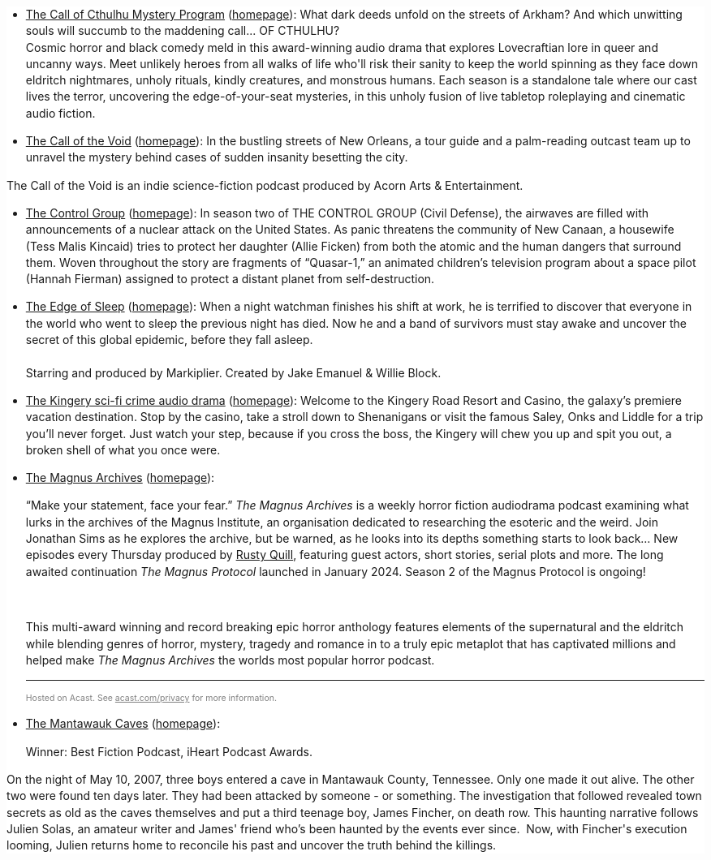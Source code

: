 * [The Call of Cthulhu Mystery Program](https://feeds.megaphone.fm/cthulhu) ([homepage](http://cthulhumystery.com/)): What dark deeds unfold on the streets of Arkham? And which unwitting souls will succumb to the maddening call... OF CTHULHU?<br>Cosmic horror and black comedy meld in this award-winning audio drama that explores Lovecraftian lore in queer and uncanny ways. Meet unlikely heroes from all walks of life who'll risk their sanity to keep the world spinning as they face down eldritch nightmares, unholy rituals, kindly creatures, and monstrous humans. Each season is a standalone tale where our cast lives the terror, uncovering the edge-of-your-seat mysteries, in this unholy fusion of live tabletop roleplaying and cinematic audio fiction.

* [The Call of the Void](https://anchor.fm/s/1210e5d4/podcast/rss) ([homepage](https://www.acornartsandentertainment.com/thevoid)): In the bustling streets of New Orleans, a tour guide and a palm-reading outcast team up to unravel the mystery behind cases of sudden insanity besetting the city.

The Call of the Void is an indie science-fiction podcast produced by Acorn Arts &amp; Entertainment.

* [The Control Group](https://www.omnycontent.com/d/playlist/e73c998e-6e60-432f-8610-ae210140c5b1/8e59d8fa-a9b1-4e65-80e1-ae2d017832e4/db2b2aa1-68e1-4af4-ac37-ae2d017832f2/podcast.rss) ([homepage](https://www.iheart.com/podcast/105-the-control-group-29502141/)): In season two of THE CONTROL GROUP (Civil Defense), the airwaves are filled with announcements of a nuclear attack on the United States. As panic threatens the community of New Canaan, a housewife (Tess Malis Kincaid) tries to protect her daughter (Allie Ficken) from both the atomic and the human dangers that surround them. Woven throughout the story are fragments of “Quasar-1,” an animated children’s television program about a space pilot (Hannah Fierman) assigned to protect a distant planet from self-destruction.

* [The Edge of Sleep](https://feeds.megaphone.fm/QCD1489535626) ([homepage](https://www.qcodemedia.com/theedgeofsleep)): When a night watchman finishes his shift at work, he is terrified to discover that everyone in the world who went to sleep the previous night has died. Now he and a band of survivors must stay awake and uncover the secret of this global epidemic, before they fall asleep.<br><br>Starring and produced by Markiplier. Created by Jake Emanuel & Willie Block.

* [The Kingery sci-fi crime audio drama](http://www.pendantaudio.com/kingery-podcast.xml) ([homepage](http://www.pendantaudio.com/)): Welcome to the Kingery Road Resort and Casino, the galaxy’s premiere vacation destination. Stop by the casino, take a stroll down to Shenanigans or visit the famous Saley, Onks and Liddle for a trip you’ll never forget. Just watch your step, because if you cross the boss, the Kingery will chew you up and spit you out, a broken shell of what you once were.

* [The Magnus Archives](https://feeds.acast.com/public/shows/b6085bcd-3542-4a43-b6a8-021e3fd251b8) ([homepage](https://www.rustyquill.com)): <p>“Make your statement, face your fear.”<em> The Magnus Archives</em> is a weekly horror fiction audiodrama podcast examining what lurks in the archives of the Magnus Institute, an organisation dedicated to researching the esoteric and the weird. Join Jonathan Sims as he explores the archive, but be warned, as he looks into its depths something starts to look back… New episodes every Thursday produced by <a href="https://rustyquill.com/" rel="noopener noreferrer" target="_blank">Rusty Quill</a>, featuring guest actors, short stories, serial plots and more. The long awaited continuation <em>The Magnus Protocol</em> launched in January 2024. Season 2 of the Magnus Protocol is ongoing!</p><br><p>This multi-award winning and record breaking epic horror anthology features elements of the supernatural and the eldritch while blending genres of horror, mystery, tragedy and romance in to a truly epic metaplot that has captivated millions and helped make <em>The Magnus Archives</em> the worlds most popular horror podcast.</p><hr><p style='color:grey; font-size:0.75em;'> Hosted on Acast. See <a style='color:grey;' target='_blank' rel='noopener noreferrer' href='https://acast.com/privacy'>acast.com/privacy</a> for more information.</p>

* [The Mantawauk Caves](https://www.omnycontent.com/d/playlist/e73c998e-6e60-432f-8610-ae210140c5b1/50057f7e-89dc-40a6-8515-afb700f7d050/22e8a18f-6eee-46f6-8d0d-afb700f821db/podcast.rss) ([homepage](https://www.iheart.com/podcast/1119-the-mantawauk-caves-110170167/)): <p>Winner: Best Fiction Podcast, iHeart Podcast Awards. </p>
<p>On the night of May 10, 2007, three boys entered a cave in Mantawauk County, Tennessee. Only one made it out alive. The other two were found ten days later. They had been attacked by someone - or something. The investigation that followed revealed town secrets as old as the caves themselves and put a third teenage boy, James Fincher, on death row. This haunting narrative follows Julien Solas, an amateur writer and James' friend who’s been haunted by the events ever since.  Now, with Fincher's execution looming, Julien returns home to reconcile his past and uncover the truth behind the killings. </p>